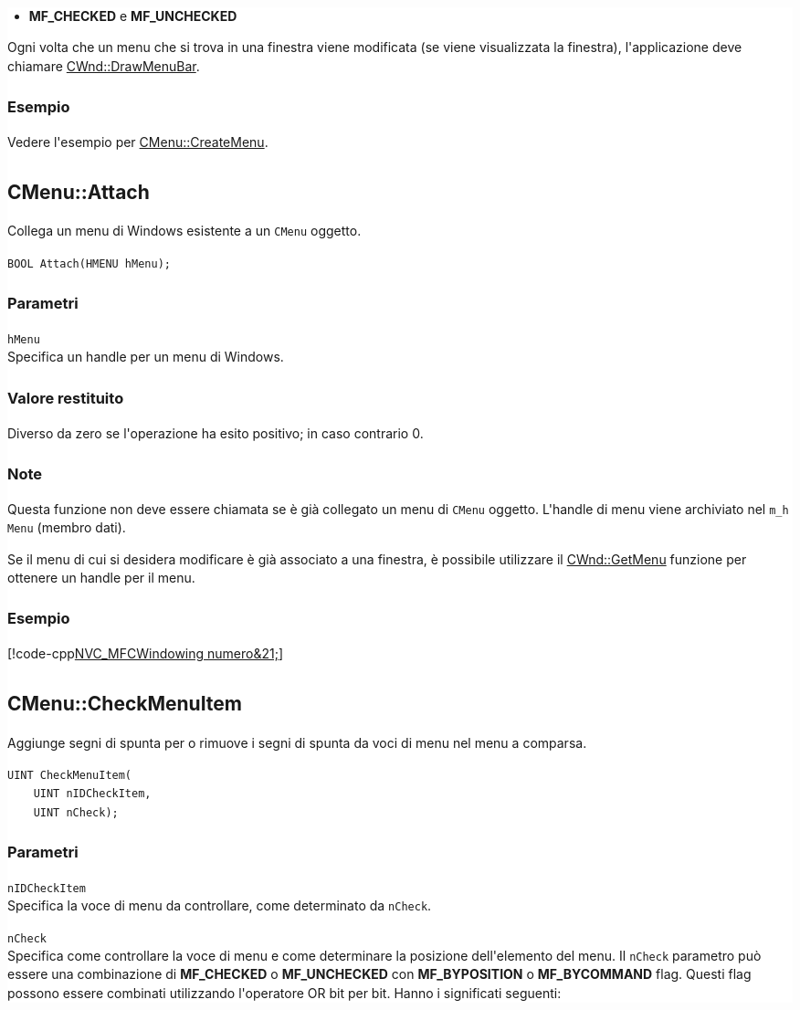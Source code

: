 - **MF_CHECKED** e **MF_UNCHECKED**  
  
 Ogni volta che un menu che si trova in una finestra viene modificata (se viene visualizzata la finestra), l'applicazione deve chiamare [CWnd::DrawMenuBar](../../mfc/reference/cwnd-class.md#drawmenubar).  
  
### <a name="example"></a>Esempio  
  Vedere l'esempio per [CMenu::CreateMenu](#createmenu).  
  
##  <a name="a-nameattacha--cmenuattach"></a><a name="attach"></a>CMenu::Attach  
 Collega un menu di Windows esistente a un `CMenu` oggetto.  
  
```  
BOOL Attach(HMENU hMenu);
```  
  
### <a name="parameters"></a>Parametri  
 `hMenu`  
 Specifica un handle per un menu di Windows.  
  
### <a name="return-value"></a>Valore restituito  
 Diverso da zero se l'operazione ha esito positivo; in caso contrario 0.  
  
### <a name="remarks"></a>Note  
 Questa funzione non deve essere chiamata se è già collegato un menu di `CMenu` oggetto. L'handle di menu viene archiviato nel `m_hMenu` (membro dati).  
  
 Se il menu di cui si desidera modificare è già associato a una finestra, è possibile utilizzare il [CWnd::GetMenu](../../mfc/reference/cwnd-class.md#getmenu) funzione per ottenere un handle per il menu.  
  
### <a name="example"></a>Esempio  
 [!code-cpp[NVC_MFCWindowing numero&21;](../../mfc/reference/codesnippet/cpp/cmenu-class_1.cpp)]  
  
##  <a name="a-namecheckmenuitema--cmenucheckmenuitem"></a><a name="checkmenuitem"></a>CMenu::CheckMenuItem  
 Aggiunge segni di spunta per o rimuove i segni di spunta da voci di menu nel menu a comparsa.  
  
```  
UINT CheckMenuItem(
    UINT nIDCheckItem,  
    UINT nCheck);
```  
  
### <a name="parameters"></a>Parametri  
 `nIDCheckItem`  
 Specifica la voce di menu da controllare, come determinato da `nCheck`.  
  
 `nCheck`  
 Specifica come controllare la voce di menu e come determinare la posizione dell'elemento del menu. Il `nCheck` parametro può essere una combinazione di **MF_CHECKED** o **MF_UNCHECKED** con **MF_BYPOSITION** o **MF_BYCOMMAND** flag. Questi flag possono essere combinati utilizzando l'operatore OR bit per bit. Hanno i significati seguenti:  
  